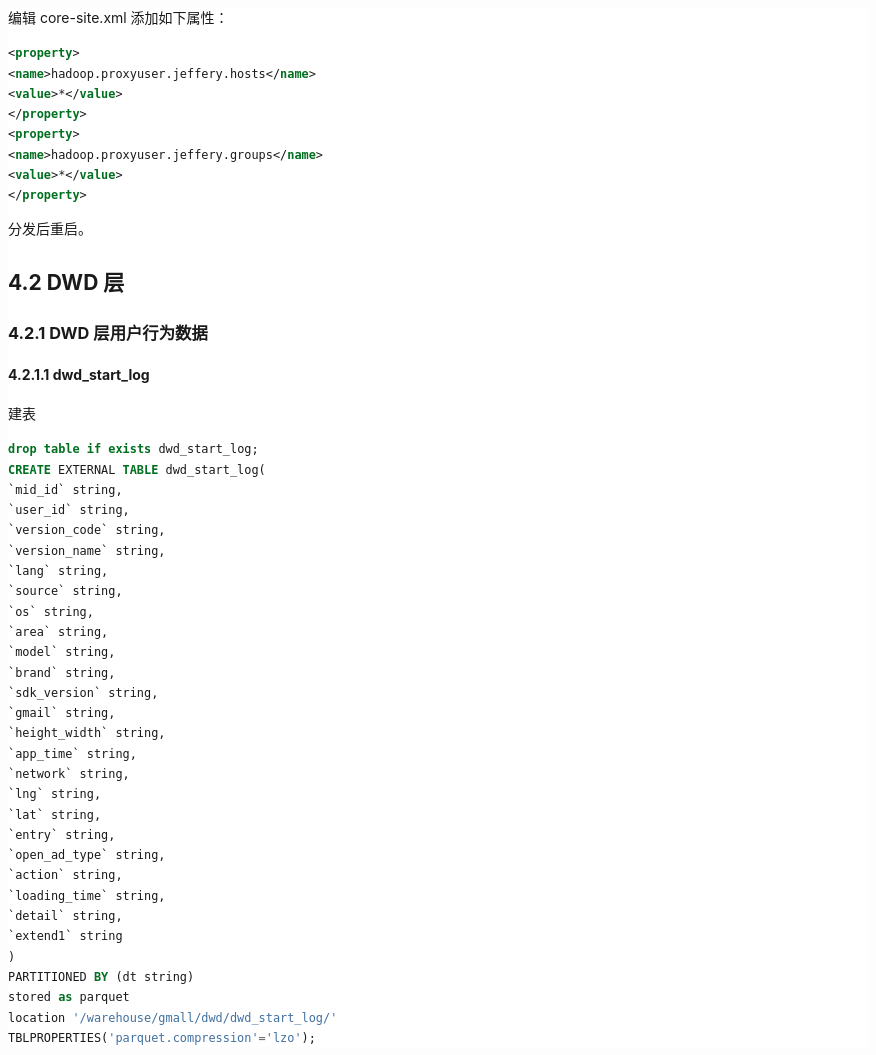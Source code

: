 编辑 core-site.xml 添加如下属性：

```xml
<property>
<name>hadoop.proxyuser.jeffery.hosts</name>
<value>*</value>
</property>
<property>
<name>hadoop.proxyuser.jeffery.groups</name>
<value>*</value>
</property>
```

分发后重启。

## 4.2 DWD 层

### 4.2.1  DWD 层用户行为数据

#### 4.2.1.1 dwd_start_log

建表

```sql
drop table if exists dwd_start_log;
CREATE EXTERNAL TABLE dwd_start_log(
`mid_id` string,
`user_id` string, 
`version_code` string, 
`version_name` string, 
`lang` string, 
`source` string, 
`os` string, 
`area` string, 
`model` string,
`brand` string, 
`sdk_version` string, 
`gmail` string, 
`height_width` string,  
`app_time` string,
`network` string, 
`lng` string, 
`lat` string, 
`entry` string, 
`open_ad_type` string, 
`action` string, 
`loading_time` string, 
`detail` string, 
`extend1` string
)
PARTITIONED BY (dt string)
stored as parquet
location '/warehouse/gmall/dwd/dwd_start_log/'
TBLPROPERTIES('parquet.compression'='lzo');

```
